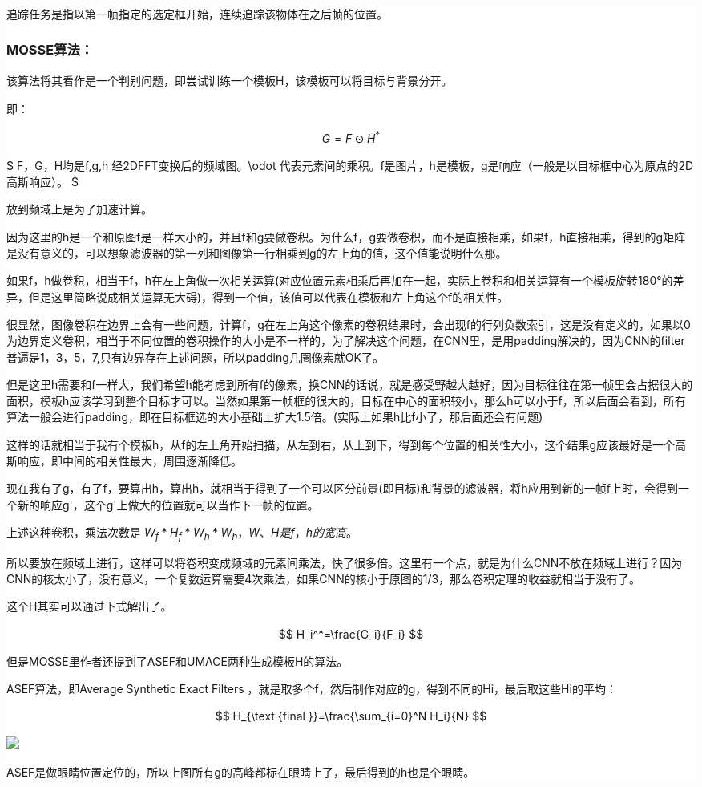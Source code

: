 追踪任务是指以第一帧指定的选定框开始，连续追踪该物体在之后帧的位置。

### MOSSE算法：

该算法将其看作是一个判别问题，即尝试训练一个模板H，该模板可以将目标与背景分开。

即：

$$
G=F \odot H^*
$$

$
F，G，H均是f,g,h 经2DFFT变换后的频域图。\odot 代表元素间的乘积。f是图片，h是模板，g是响应（一般是以目标框中心为原点的2D高斯响应）。
$


放到频域上是为了加速计算。


因为这里的h是一个和原图f是一样大小的，并且f和g要做卷积。为什么f，g要做卷积，而不是直接相乘，如果f，h直接相乘，得到的g矩阵是没有意义的，可以想象滤波器的第一列和图像第一行相乘到g的左上角的值，这个值能说明什么那。

如果f，h做卷积，相当于f，h在左上角做一次相关运算(对应位置元素相乘后再加在一起，实际上卷积和相关运算有一个模板旋转180°的差异，但是这里简略说成相关运算无大碍)，得到一个值，该值可以代表在模板和左上角这个f的相关性。

很显然，图像卷积在边界上会有一些问题，计算f，g在左上角这个像素的卷积结果时，会出现f的行列负数索引，这是没有定义的，如果以0为边界定义卷积，相当于不同位置的卷积操作的大小是不一样的，为了解决这个问题，在CNN里，是用padding解决的，因为CNN的filter普遍是1，3，5，7,只有边界存在上述问题，所以padding几圈像素就OK了。

但是这里h需要和f一样大，我们希望h能考虑到所有f的像素，换CNN的话说，就是感受野越大越好，因为目标往往在第一帧里会占据很大的面积，模板h应该学习到整个目标才可以。当然如果第一帧框的很大的，目标在中心的面积较小，那么h可以小于f，所以后面会看到，所有算法一般会进行padding，即在目标框选的大小基础上扩大1.5倍。(实际上如果h比f小了，那后面还会有问题)

这样的话就相当于我有个模板h，从f的左上角开始扫描，从左到右，从上到下，得到每个位置的相关性大小，这个结果g应该最好是一个高斯响应，即中间的相关性最大，周围逐渐降低。


现在我有了g，有了f，要算出h，算出h，就相当于得到了一个可以区分前景(即目标)和背景的滤波器，将h应用到新的一帧f上时，会得到一个新的响应g'，这个g'上做大的位置就可以当作下一帧的位置。


上述这种卷积，乘法次数是 $W_f*H_f*W_h*W_h，W、H是f，h的宽高$。

所以要放在频域上进行，这样可以将卷积变成频域的元素间乘法，快了很多倍。这里有一个点，就是为什么CNN不放在频域上进行？因为CNN的核太小了，没有意义，一个复数运算需要4次乘法，如果CNN的核小于原图的1/3，那么卷积定理的收益就相当于没有了。

这个H其实可以通过下式解出了。

$$
H_i^*=\frac{G_i}{F_i}
$$

但是MOSSE里作者还提到了ASEF和UMACE两种生成模板H的算法。


ASEF算法，即Average Synthetic Exact Filters ，就是取多个f，然后制作对应的g，得到不同的Hi，最后取这些Hi的平均：

$$
H_{\text {final }}=\frac{\sum_{i=0}^N H_i}{N}
$$

![](./ASEFfig1.png)

ASEF是做眼睛位置定位的，所以上图所有g的高峰都标在眼睛上了，最后得到的h也是个眼睛。
